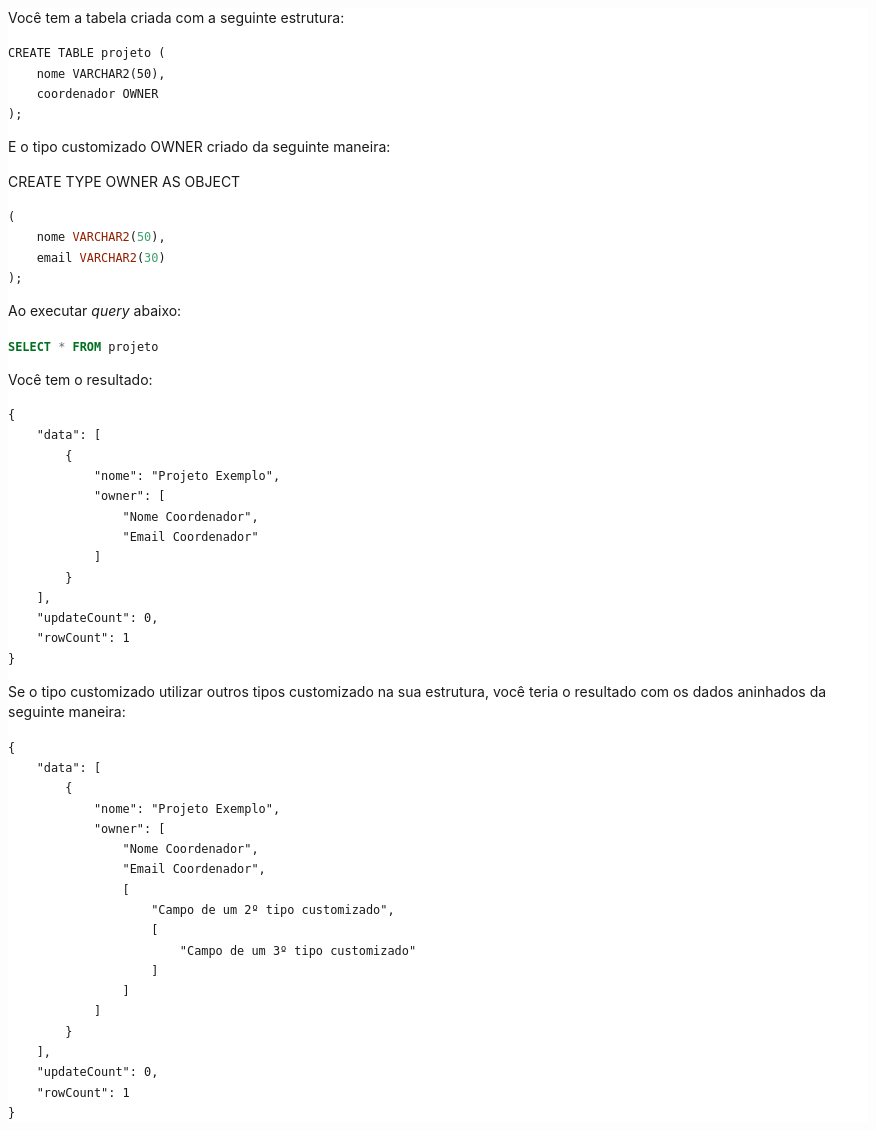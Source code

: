 Você tem a tabela criada com a seguinte estrutura:

```plsql
CREATE TABLE projeto (
    nome VARCHAR2(50),
    coordenador OWNER
);
```

E o tipo customizado OWNER criado da seguinte maneira:

CREATE TYPE OWNER AS OBJECT

```sql
(
    nome VARCHAR2(50), 
    email VARCHAR2(30) 
);
```

Ao executar _query_ abaixo:

```sql
SELECT * FROM projeto
```

Você tem o resultado:

```
{
    "data": [
        {
            "nome": "Projeto Exemplo",
            "owner": [
                "Nome Coordenador",
                "Email Coordenador"
            ]
        }
    ],
    "updateCount": 0,
    "rowCount": 1
}
```

Se o tipo customizado utilizar outros tipos customizado na sua estrutura, você teria o resultado com os dados aninhados da seguinte maneira:

```
{
    "data": [
        {
            "nome": "Projeto Exemplo",
            "owner": [
                "Nome Coordenador",
                "Email Coordenador",
                [
                    "Campo de um 2º tipo customizado",
                    [
                        "Campo de um 3º tipo customizado"
                    ]
                ]
            ]
        }
    ],
    "updateCount": 0,
    "rowCount": 1
}
```
